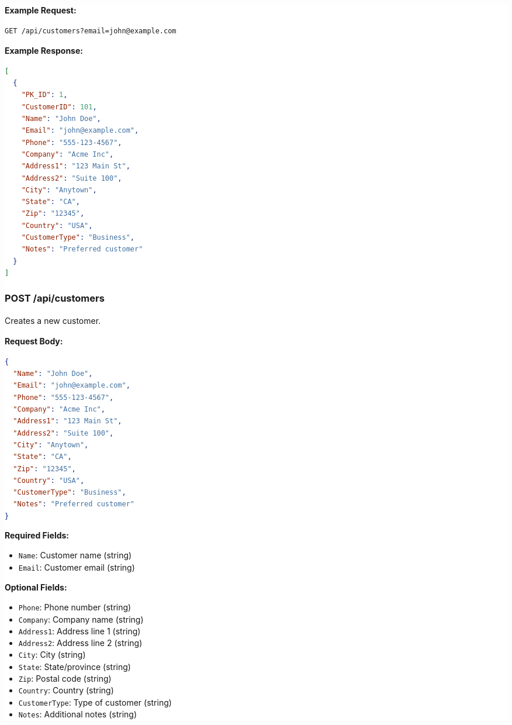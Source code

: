 **Example Request:**
```
GET /api/customers?email=john@example.com
```

**Example Response:**
```json
[
  {
    "PK_ID": 1,
    "CustomerID": 101,
    "Name": "John Doe",
    "Email": "john@example.com",
    "Phone": "555-123-4567",
    "Company": "Acme Inc",
    "Address1": "123 Main St",
    "Address2": "Suite 100",
    "City": "Anytown",
    "State": "CA",
    "Zip": "12345",
    "Country": "USA",
    "CustomerType": "Business",
    "Notes": "Preferred customer"
  }
]
```

### POST /api/customers

Creates a new customer.

**Request Body:**
```json
{
  "Name": "John Doe",
  "Email": "john@example.com",
  "Phone": "555-123-4567",
  "Company": "Acme Inc",
  "Address1": "123 Main St",
  "Address2": "Suite 100",
  "City": "Anytown",
  "State": "CA",
  "Zip": "12345",
  "Country": "USA",
  "CustomerType": "Business",
  "Notes": "Preferred customer"
}
```

**Required Fields:**
- `Name`: Customer name (string)
- `Email`: Customer email (string)

**Optional Fields:**
- `Phone`: Phone number (string)
- `Company`: Company name (string)
- `Address1`: Address line 1 (string)
- `Address2`: Address line 2 (string)
- `City`: City (string)
- `State`: State/province (string)
- `Zip`: Postal code (string)
- `Country`: Country (string)
- `CustomerType`: Type of customer (string)
- `Notes`: Additional notes (string)
